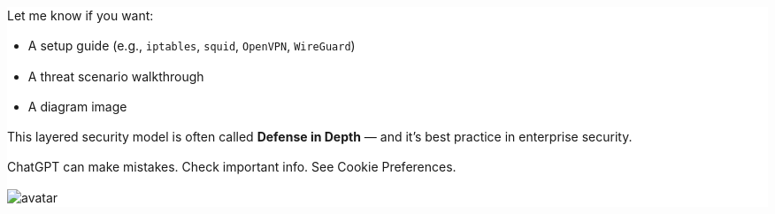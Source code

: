 Let me know if you want:

- A setup guide (e.g., `iptables`, `squid`, `OpenVPN`, `WireGuard`)
    
- A threat scenario walkthrough
    
- A diagram image
    

This layered security model is often called **Defense in Depth** — and it’s best practice in enterprise security.

ChatGPT can make mistakes. Check important info. See Cookie Preferences.

![avatar](https://firebasestorage.googleapis.com/v0/b/preplaced-dev.appspot.com/o/Leeco.png?alt=media&token=1d6f6009-2e8b-4b32-b2a3-2f9092610d17)
